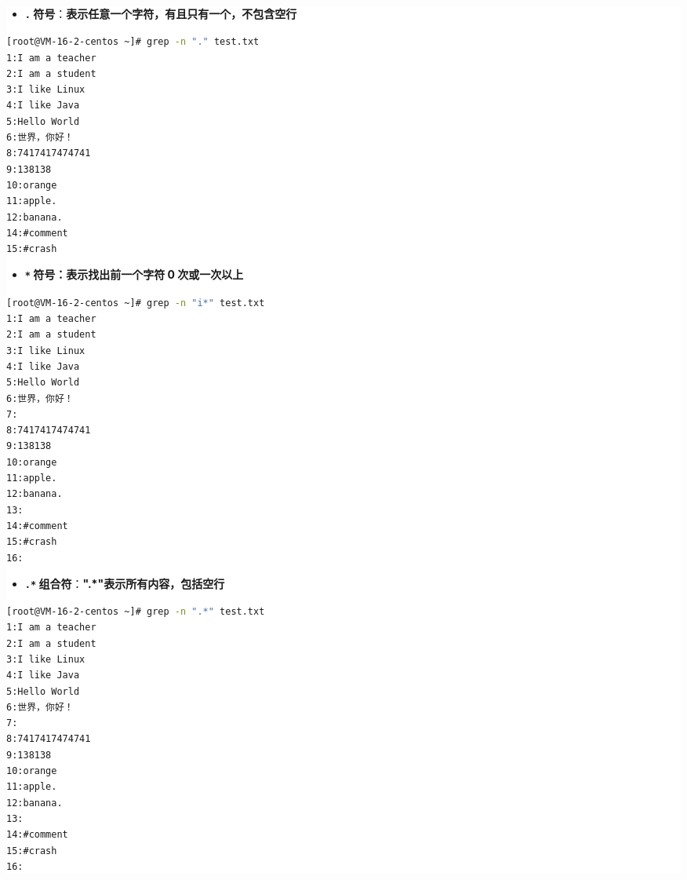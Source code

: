 - **`.` 符号**：**表示任意一个字符，有且只有一个，不包含空行**

```bash
[root@VM-16-2-centos ~]# grep -n "." test.txt 
1:I am a teacher
2:I am a student
3:I like Linux
4:I like Java
5:Hello World
6:世界，你好！
8:7417417474741
9:138138
10:orange
11:apple.
12:banana.
14:#comment
15:#crash
```

- **`*` 符号：表示找出前一个字符 0 次或一次以上**

```bash
[root@VM-16-2-centos ~]# grep -n "i*" test.txt 
1:I am a teacher
2:I am a student
3:I like Linux
4:I like Java
5:Hello World
6:世界，你好！
7:
8:7417417474741
9:138138
10:orange
11:apple.
12:banana.
13:
14:#comment
15:#crash
16:
```

- **`.*` 组合符**：**".*"表示所有内容，包括空行**

```bash
[root@VM-16-2-centos ~]# grep -n ".*" test.txt 
1:I am a teacher
2:I am a student
3:I like Linux
4:I like Java
5:Hello World
6:世界，你好！
7:
8:7417417474741
9:138138
10:orange
11:apple.
12:banana.
13:
14:#comment
15:#crash
16:
```
